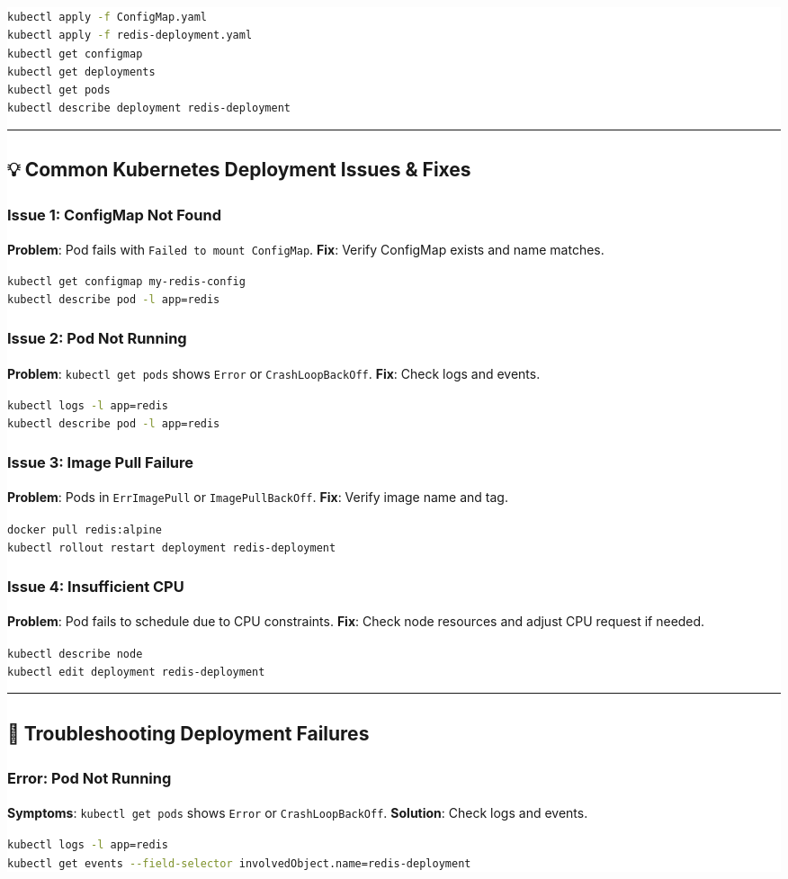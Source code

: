```bash
kubectl apply -f ConfigMap.yaml
kubectl apply -f redis-deployment.yaml
kubectl get configmap
kubectl get deployments
kubectl get pods
kubectl describe deployment redis-deployment
```

---

## 💡 Common Kubernetes Deployment Issues & Fixes

### **Issue 1: ConfigMap Not Found**
**Problem**: Pod fails with `Failed to mount ConfigMap`.
**Fix**: Verify ConfigMap exists and name matches.
```bash
kubectl get configmap my-redis-config
kubectl describe pod -l app=redis
```

### **Issue 2: Pod Not Running**
**Problem**: `kubectl get pods` shows `Error` or `CrashLoopBackOff`.
**Fix**: Check logs and events.
```bash
kubectl logs -l app=redis
kubectl describe pod -l app=redis
```

### **Issue 3: Image Pull Failure**
**Problem**: Pods in `ErrImagePull` or `ImagePullBackOff`.
**Fix**: Verify image name and tag.
```bash
docker pull redis:alpine
kubectl rollout restart deployment redis-deployment
```

### **Issue 4: Insufficient CPU**
**Problem**: Pod fails to schedule due to CPU constraints.
**Fix**: Check node resources and adjust CPU request if needed.
```bash
kubectl describe node
kubectl edit deployment redis-deployment
```

---

## 🔧 Troubleshooting Deployment Failures

### **Error: Pod Not Running**
**Symptoms**: `kubectl get pods` shows `Error` or `CrashLoopBackOff`.
**Solution**: Check logs and events.
```bash
kubectl logs -l app=redis
kubectl get events --field-selector involvedObject.name=redis-deployment
```

